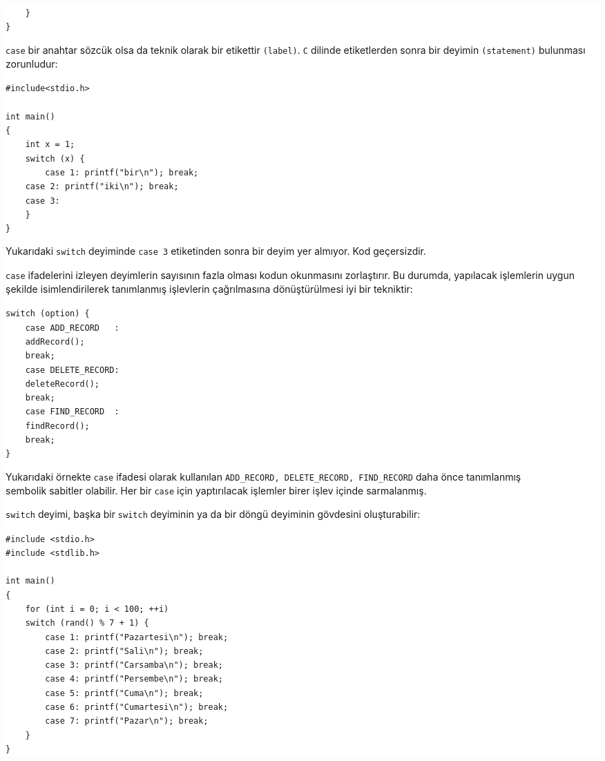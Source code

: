 ```
    }
}
```
`case` bir anahtar sözcük olsa da teknik olarak bir etikettir `(label)`. 
`C` dilinde etiketlerden sonra bir deyimin `(statement)` bulunması zorunludur:

```
#include<stdio.h>

int main()
{
    int x = 1;
    switch (x) {
        case 1: printf("bir\n"); break;
	case 2: printf("iki\n"); break;
	case 3: 
    }
}

```
Yukarıdaki `switch` deyiminde `case 3` etiketinden sonra bir deyim yer almıyor. Kod geçersizdir.

`case` ifadelerini izleyen deyimlerin sayısının fazla olması kodun okunmasını zorlaştırır. 
Bu durumda, yapılacak işlemlerin uygun şekilde isimlendirilerek tanımlanmış işlevlerin çağrılmasına dönüştürülmesi iyi bir tekniktir:

```
switch (option) {
    case ADD_RECORD   :
	addRecord();
	break;
    case DELETE_RECORD:
	deleteRecord();
	break;
    case FIND_RECORD  :
	findRecord();
	break;
}
```
Yukarıdaki örnekte `case` ifadesi olarak kullanılan `ADD_RECORD, DELETE_RECORD, FIND_RECORD` daha önce tanımlanmış sembolik sabitler olabilir. 
Her bir `case` için yaptırılacak işlemler birer işlev içinde sarmalanmış.

`switch` deyimi, başka bir `switch` deyiminin ya da bir döngü deyiminin gövdesini oluşturabilir:

```
#include <stdio.h>
#include <stdlib.h>

int main()
{
    for (int i = 0; i < 100; ++i)
	switch (rand() % 7 + 1) {
		case 1: printf("Pazartesi\n"); break;
		case 2: printf("Sali\n"); break;
		case 3: printf("Carsamba\n"); break;
		case 4: printf("Persembe\n"); break;
		case 5: printf("Cuma\n"); break;
		case 6: printf("Cumartesi\n"); break;
		case 7: printf("Pazar\n"); break;
	}
}
```
